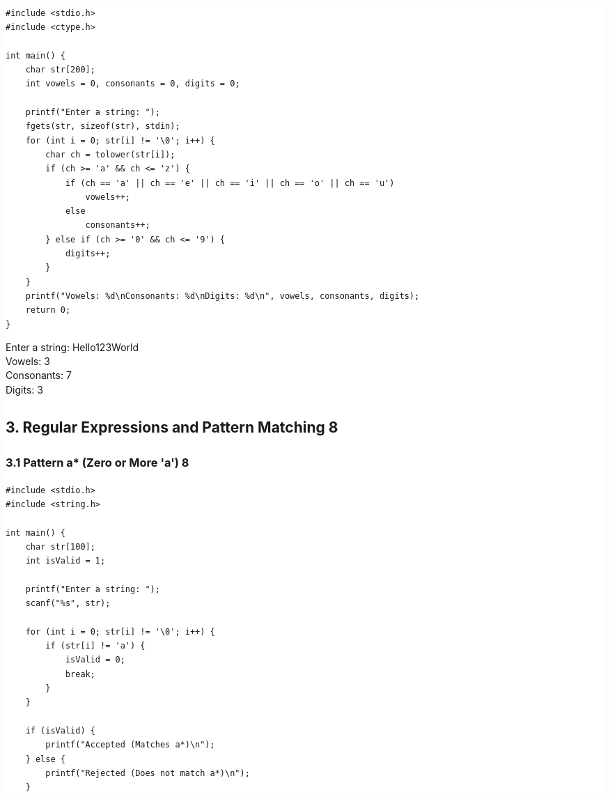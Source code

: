    #include <stdio.h>
    #include <ctype.h>
    
    int main() {
        char str[200];
        int vowels = 0, consonants = 0, digits = 0;
        
        printf("Enter a string: ");
        fgets(str, sizeof(str), stdin);
        for (int i = 0; str[i] != '\0'; i++) {
            char ch = tolower(str[i]);
            if (ch >= 'a' && ch <= 'z') {
                if (ch == 'a' || ch == 'e' || ch == 'i' || ch == 'o' || ch == 'u')
                    vowels++;
                else
                    consonants++;
            } else if (ch >= '0' && ch <= '9') {
                digits++;
            }
        }
        printf("Vowels: %d\nConsonants: %d\nDigits: %d\n", vowels, consonants, digits);
        return 0;
    }
                

Enter a string: Hello123World  
Vowels: 3  
Consonants: 7  
Digits: 3

3\. Regular Expressions and Pattern Matching 8
----------------------------------------------

### 3.1 Pattern a\* (Zero or More 'a') 8

    #include <stdio.h>
    #include <string.h>
    
    int main() {
        char str[100];
        int isValid = 1;
        
        printf("Enter a string: ");
        scanf("%s", str);
        
        for (int i = 0; str[i] != '\0'; i++) {
            if (str[i] != 'a') {
                isValid = 0;
                break;
            }
        }
        
        if (isValid) {
            printf("Accepted (Matches a*)\n");
        } else {
            printf("Rejected (Does not match a*)\n");
        }
        